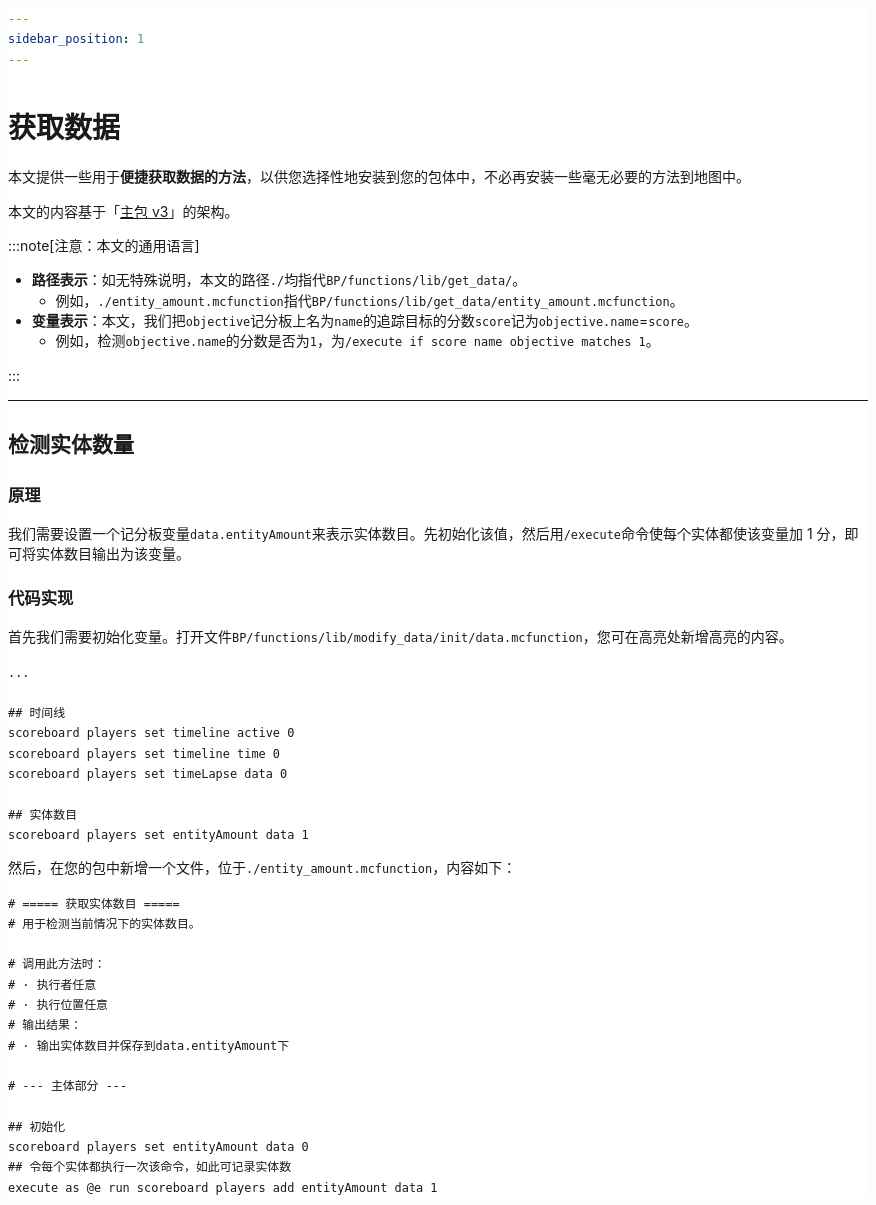 ```yaml
---
sidebar_position: 1
---
```


# 获取数据

本文提供一些用于**便捷获取数据的方法**，以供您选择性地安装到您的包体中，不必再安装一些毫无必要的方法到地图中。

本文的内容基于「[主包 v3](../main_v3)」的架构。

:::note[注意：本文的通用语言]

- **路径表示**：如无特殊说明，本文的路径`./`均指代`BP/functions/lib/get_data/`。
  - 例如，`./entity_amount.mcfunction`指代`BP/functions/lib/get_data/entity_amount.mcfunction`。
- **变量表示**：本文，我们把`objective`记分板上名为`name`的追踪目标的分数`score`记为`objective.name`=`score`。
  - 例如，检测`objective.name`的分数是否为`1`，为`/execute if score name objective matches 1`。

:::

---

## 检测实体数量

### 原理

我们需要设置一个记分板变量`data.entityAmount`来表示实体数目。先初始化该值，然后用`/execute`命令使每个实体都使该变量加 1 分，即可将实体数目输出为该变量。

### 代码实现

首先我们需要初始化变量。打开文件`BP/functions/lib/modify_data/init/data.mcfunction`，您可在高亮处新增高亮的内容。

```mcfunction title='BP/functions/lib/modify_data/init/data.mcfunction' showLineNumbers {8-9}
...

## 时间线
scoreboard players set timeline active 0
scoreboard players set timeline time 0
scoreboard players set timeLapse data 0

## 实体数目
scoreboard players set entityAmount data 1

```

然后，在您的包中新增一个文件，位于`./entity_amount.mcfunction`，内容如下：

```mcfunction title='./entity_amount.mcfunction' showLineNumbers {15}
# ===== 获取实体数目 =====
# 用于检测当前情况下的实体数目。

# 调用此方法时：
# · 执行者任意
# · 执行位置任意
# 输出结果：
# · 输出实体数目并保存到data.entityAmount下

# --- 主体部分 ---

## 初始化
scoreboard players set entityAmount data 0
## 令每个实体都执行一次该命令，如此可记录实体数
execute as @e run scoreboard players add entityAmount data 1

```
